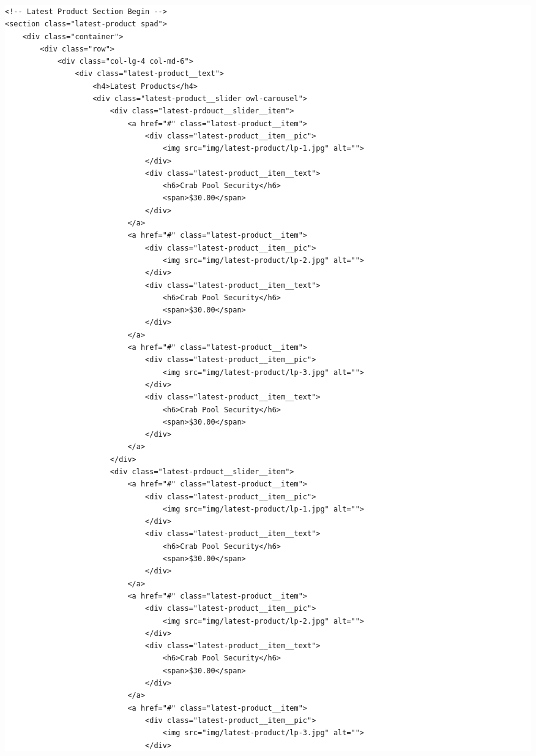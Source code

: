     <!-- Latest Product Section Begin -->
    <section class="latest-product spad">
        <div class="container">
            <div class="row">
                <div class="col-lg-4 col-md-6">
                    <div class="latest-product__text">
                        <h4>Latest Products</h4>
                        <div class="latest-product__slider owl-carousel">
                            <div class="latest-prdouct__slider__item">
                                <a href="#" class="latest-product__item">
                                    <div class="latest-product__item__pic">
                                        <img src="img/latest-product/lp-1.jpg" alt="">
                                    </div>
                                    <div class="latest-product__item__text">
                                        <h6>Crab Pool Security</h6>
                                        <span>$30.00</span>
                                    </div>
                                </a>
                                <a href="#" class="latest-product__item">
                                    <div class="latest-product__item__pic">
                                        <img src="img/latest-product/lp-2.jpg" alt="">
                                    </div>
                                    <div class="latest-product__item__text">
                                        <h6>Crab Pool Security</h6>
                                        <span>$30.00</span>
                                    </div>
                                </a>
                                <a href="#" class="latest-product__item">
                                    <div class="latest-product__item__pic">
                                        <img src="img/latest-product/lp-3.jpg" alt="">
                                    </div>
                                    <div class="latest-product__item__text">
                                        <h6>Crab Pool Security</h6>
                                        <span>$30.00</span>
                                    </div>
                                </a>
                            </div>
                            <div class="latest-prdouct__slider__item">
                                <a href="#" class="latest-product__item">
                                    <div class="latest-product__item__pic">
                                        <img src="img/latest-product/lp-1.jpg" alt="">
                                    </div>
                                    <div class="latest-product__item__text">
                                        <h6>Crab Pool Security</h6>
                                        <span>$30.00</span>
                                    </div>
                                </a>
                                <a href="#" class="latest-product__item">
                                    <div class="latest-product__item__pic">
                                        <img src="img/latest-product/lp-2.jpg" alt="">
                                    </div>
                                    <div class="latest-product__item__text">
                                        <h6>Crab Pool Security</h6>
                                        <span>$30.00</span>
                                    </div>
                                </a>
                                <a href="#" class="latest-product__item">
                                    <div class="latest-product__item__pic">
                                        <img src="img/latest-product/lp-3.jpg" alt="">
                                    </div>